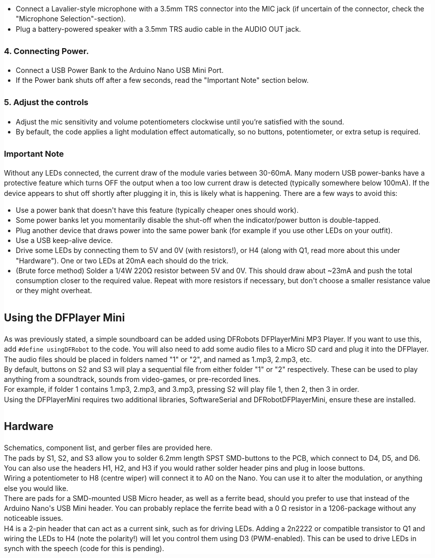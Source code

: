 - Connect a Lavalier-style microphone with a 3.5mm TRS connector into the MIC jack (if uncertain of the connector, check the "Microphone Selection"-section).
- Plug a battery-powered speaker with a 3.5mm TRS audio cable in the AUDIO OUT jack.
### 4. Connecting Power.
- Connect a USB Power Bank to the Arduino Nano USB Mini Port.
- If the Power bank shuts off after a few seconds, read the "Important Note" section below.
### 5. Adjust the controls
- Adjust the mic sensitivity and volume potentiometers clockwise until you’re satisfied with the sound.
- By befault, the code applies a light modulation effect automatically, so no buttons, potentiometer, or extra setup is required.


### Important Note
Without any LEDs connected, the current draw of the module varies between 30-60mA. Many modern USB power-banks have a protective feature which turns OFF the output when a too low current draw is detected (typically somewhere below 100mA). If the device appears to shut off shortly after plugging it in, this is likely what is happening. There are a few ways to avoid this:
 - Use a power bank that doesn't have this feature (typically cheaper ones should work).
 - Some power banks let you momentarily disable the shut-off when the indicator/power button is double-tapped. 
 - Plug another device that draws power into the same power bank (for example if you use other LEDs on your outfit).
 - Use a USB keep-alive device.
 - Drive some LEDs by connecting them to 5V and 0V (with resistors!), or H4 (along with Q1, read more about this under "Hardware"). One or two LEDs at 20mA each should do the trick.
 - (Brute force method) Solder a 1/4W 220Ω resistor between 5V and 0V. This should draw about ~23mA and push the total consumption closer to the required value. Repeat with more resistors if necessary, but don't choose a smaller resistance value or they might overheat.

## Using the DFPlayer Mini
As was previously stated, a simple soundboard can be added using DFRobots DFPlayerMini MP3 Player. If you want to use this, add `#define usingDFRobot` to the code. You will also need to add some audio files to a Micro SD card and plug it into the DFPlayer.  
The audio files should be placed in folders named "1" or "2", and named as 1.mp3, 2.mp3, etc.  
By default, buttons on S2 and S3 will play a sequential file from either folder "1" or "2" respectively. These can be used to play anything from a soundtrack, sounds from video-games, or pre-recorded lines.  
For example, if folder 1 contains 1.mp3, 2.mp3, and 3.mp3, pressing S2 will play file 1, then 2, then 3 in order.  
Using the DFPlayerMini requires two additional libraries, SoftwareSerial and DFRobotDFPlayerMini, ensure these are installed.  

## Hardware
Schematics, component list, and gerber files are provided here.  
The pads by S1, S2, and S3 allow you to solder 6.2mm length SPST SMD-buttons to the PCB, which connect to D4, D5, and D6. You can also use the headers H1, H2, and H3 if you would rather solder header pins and plug in loose buttons.  
Wiring a potentiometer to H8 (centre wiper) will connect it to A0 on the Nano. You can use it to alter the modulation, or anything else you would like.   
There are pads for a SMD-mounted USB Micro header, as well as a ferrite bead, should you prefer to use that instead of the Arduino Nano's USB Mini header. You can probably replace the ferrite bead with a 0 Ω resistor in a 1206-package without any noticeable issues.  
H4 is a 2-pin header that can act as a current sink, such as for driving LEDs. Adding a 2n2222 or compatible transistor to Q1 and wiring the LEDs to H4 (note the polarity!) will let you control them using D3 (PWM-enabled). This can be used to drive LEDs in synch with the speech (code for this is pending).  
